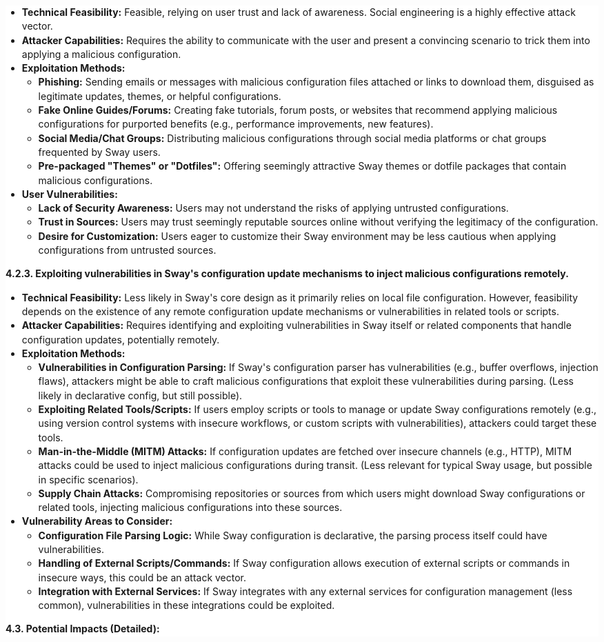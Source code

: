 *   **Technical Feasibility:**  Feasible, relying on user trust and lack of awareness. Social engineering is a highly effective attack vector.
*   **Attacker Capabilities:** Requires the ability to communicate with the user and present a convincing scenario to trick them into applying a malicious configuration.
*   **Exploitation Methods:**
    *   **Phishing:** Sending emails or messages with malicious configuration files attached or links to download them, disguised as legitimate updates, themes, or helpful configurations.
    *   **Fake Online Guides/Forums:**  Creating fake tutorials, forum posts, or websites that recommend applying malicious configurations for purported benefits (e.g., performance improvements, new features).
    *   **Social Media/Chat Groups:**  Distributing malicious configurations through social media platforms or chat groups frequented by Sway users.
    *   **Pre-packaged "Themes" or "Dotfiles":**  Offering seemingly attractive Sway themes or dotfile packages that contain malicious configurations.
*   **User Vulnerabilities:**
    *   **Lack of Security Awareness:** Users may not understand the risks of applying untrusted configurations.
    *   **Trust in Sources:** Users may trust seemingly reputable sources online without verifying the legitimacy of the configuration.
    *   **Desire for Customization:** Users eager to customize their Sway environment may be less cautious when applying configurations from untrusted sources.

**4.2.3. Exploiting vulnerabilities in Sway's configuration update mechanisms to inject malicious configurations remotely.**

*   **Technical Feasibility:**  Less likely in Sway's core design as it primarily relies on local file configuration. However, feasibility depends on the existence of any remote configuration update mechanisms or vulnerabilities in related tools or scripts.
*   **Attacker Capabilities:** Requires identifying and exploiting vulnerabilities in Sway itself or related components that handle configuration updates, potentially remotely.
*   **Exploitation Methods:**
    *   **Vulnerabilities in Configuration Parsing:** If Sway's configuration parser has vulnerabilities (e.g., buffer overflows, injection flaws), attackers might be able to craft malicious configurations that exploit these vulnerabilities during parsing. (Less likely in declarative config, but still possible).
    *   **Exploiting Related Tools/Scripts:** If users employ scripts or tools to manage or update Sway configurations remotely (e.g., using version control systems with insecure workflows, or custom scripts with vulnerabilities), attackers could target these tools.
    *   **Man-in-the-Middle (MITM) Attacks:** If configuration updates are fetched over insecure channels (e.g., HTTP), MITM attacks could be used to inject malicious configurations during transit. (Less relevant for typical Sway usage, but possible in specific scenarios).
    *   **Supply Chain Attacks:**  Compromising repositories or sources from which users might download Sway configurations or related tools, injecting malicious configurations into these sources.
*   **Vulnerability Areas to Consider:**
    *   **Configuration File Parsing Logic:**  While Sway configuration is declarative, the parsing process itself could have vulnerabilities.
    *   **Handling of External Scripts/Commands:**  If Sway configuration allows execution of external scripts or commands in insecure ways, this could be an attack vector.
    *   **Integration with External Services:**  If Sway integrates with any external services for configuration management (less common), vulnerabilities in these integrations could be exploited.

**4.3. Potential Impacts (Detailed):**
